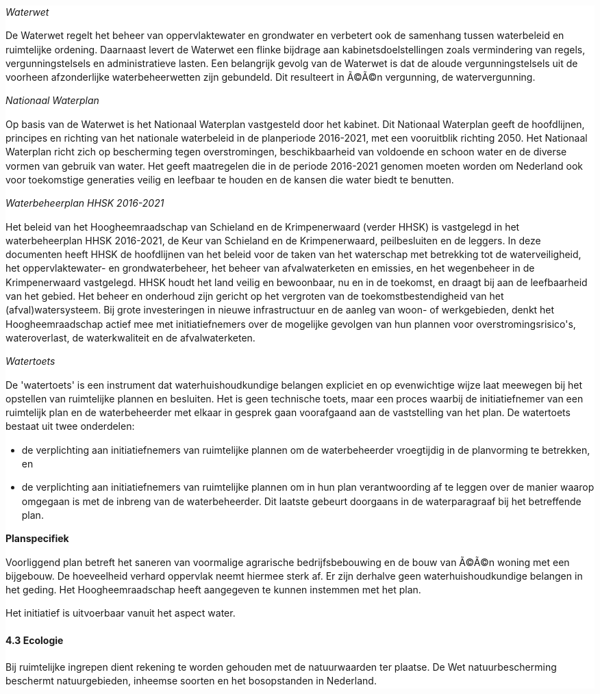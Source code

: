 *Waterwet*

De Waterwet regelt het beheer van oppervlaktewater en grondwater en verbetert ook de samenhang tussen waterbeleid en ruimtelijke ordening. Daarnaast levert de Waterwet een flinke bijdrage aan kabinetsdoelstellingen zoals vermindering van regels, vergunningstelsels en administratieve lasten. Een belangrijk gevolg van de Waterwet is dat de aloude vergunningstelsels uit de voorheen afzonderlijke waterbeheerwetten zijn gebundeld. Dit resulteert in Ã©Ã©n vergunning, de watervergunning.

*Nationaal Waterplan*

Op basis van de Waterwet is het Nationaal Waterplan vastgesteld door het kabinet. Dit Nationaal Waterplan geeft de hoofdlijnen, principes en richting van het nationale waterbeleid in de planperiode 2016\-2021, met een vooruitblik richting 2050\. Het Nationaal Waterplan richt zich op bescherming tegen overstromingen, beschikbaarheid van voldoende en schoon water en de diverse vormen van gebruik van water. Het geeft maatregelen die in de periode 2016\-2021 genomen moeten worden om Nederland ook voor toekomstige generaties veilig en leefbaar te houden en de kansen die water biedt te benutten.

*Waterbeheerplan HHSK 2016\-2021*

Het beleid van het Hoogheemraadschap van Schieland en de Krimpenerwaard (verder HHSK) is vastgelegd in het waterbeheerplan HHSK 2016\-2021, de Keur van Schieland en de Krimpenerwaard, peilbesluiten en de leggers. In deze documenten heeft HHSK de hoofdlijnen van het beleid voor de taken van het waterschap met betrekking tot de waterveiligheid, het oppervlaktewater\- en grondwaterbeheer, het beheer van afvalwaterketen en emissies, en het wegenbeheer in de Krimpenerwaard vastgelegd. HHSK houdt het land veilig en bewoonbaar, nu en in de toekomst, en draagt bij aan de leefbaarheid van het gebied. Het beheer en onderhoud zijn gericht op het vergroten van de toekomstbestendigheid van het (afval)watersysteem. Bij grote investeringen in nieuwe infrastructuur en de aanleg van woon\- of werkgebieden, denkt het Hoogheemraadschap actief mee met initiatiefnemers over de mogelijke gevolgen van hun plannen voor overstromingsrisico's, wateroverlast, de waterkwaliteit en de afvalwaterketen.

*Watertoets*

De 'watertoets' is een instrument dat waterhuishoudkundige belangen expliciet en op evenwichtige wijze laat meewegen bij het opstellen van ruimtelijke plannen en besluiten. Het is geen technische toets, maar een proces waarbij de initiatiefnemer van een ruimtelijk plan en de waterbeheerder met elkaar in gesprek gaan voorafgaand aan de vaststelling van het plan. De watertoets bestaat uit twee onderdelen:

* de verplichting aan initiatiefnemers van ruimtelijke plannen om de waterbeheerder vroegtijdig in de planvorming te betrekken, en

* de verplichting aan initiatiefnemers van ruimtelijke plannen om in hun plan verantwoording af te leggen over de manier waarop omgegaan is met de inbreng van de waterbeheerder. Dit laatste gebeurt doorgaans in de waterparagraaf bij het betreffende plan.

**Planspecifiek**

Voorliggend plan betreft het saneren van voormalige agrarische bedrijfsbebouwing en de bouw van Ã©Ã©n woning met een bijgebouw. De hoeveelheid verhard oppervlak neemt hiermee sterk af. Er zijn derhalve geen waterhuishoudkundige belangen in het geding. Het Hoogheemraadschap heeft aangegeven te kunnen instemmen met het plan.

Het initiatief is uitvoerbaar vanuit het aspect water.

#### 4\.3 Ecologie

Bij ruimtelijke ingrepen dient rekening te worden gehouden met de natuurwaarden ter plaatse. De Wet natuurbescherming beschermt natuurgebieden, inheemse soorten en het bosopstanden in Nederland.
